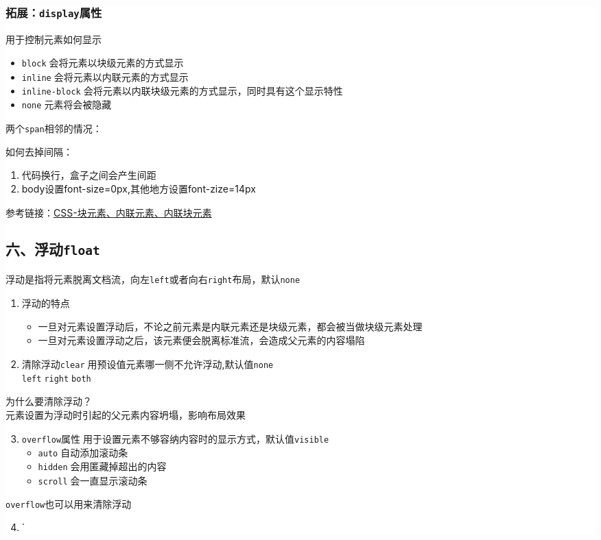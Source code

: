 ### 拓展：`display`属性
用于控制元素如何显示
- `block` 会将元素以块级元素的方式显示
- `inline` 会将元素以内联元素的方式显示
- `inline-block` 会将元素以内联块级元素的方式显示，同时具有这个显示特性
- `none` 元素将会被隐藏


两个`span`相邻的情况：

如何去掉间隔：
1. 代码换行，盒子之间会产生间距    
2. body设置font-size=0px,其他地方设置font-zize=14px

参考链接：[CSS-块元素、内联元素、内联块元素](https://www.cnblogs.com/i969639/p/11201140.html)

## 六、浮动`float`
浮动是指将元素脱离文档流，向左`left`或者向右`right`布局，默认`none`  

1. 浮动的特点
    - 一旦对元素设置浮动后，不论之前元素是内联元素还是块级元素，都会被当做块级元素处理
    - 一旦对元素设置浮动之后，该元素便会脱离标准流，会造成父元素的内容塌陷 

2. 清除浮动`clear`
用预设值元素哪一侧不允许浮动,默认值`none`  
`left` `right` `both`  

为什么要清除浮动？      
元素设置为浮动时引起的父元素内容坍塌，影响布局效果 

3. `overflow`属性
用于设置元素不够容纳内容时的显示方式，默认值`visible`  
    - `auto` 自动添加滚动条
    - `hidden` 会用匿藏掉超出的内容
    - `scroll` 会一直显示滚动条   

`overflow`也可以用来清除浮动

4. `